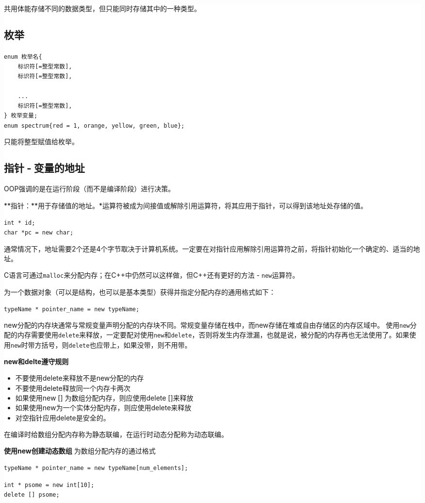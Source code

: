 共用体能存储不同的数据类型，但只能同时存储其中的一种类型。

## 枚举
```
enum 枚举名{
    标识符[=整型常数],
    标识符[=整型常数],

    ...
    标识符[=整型常数],
} 枚举变量;
enum spectrum{red = 1, orange, yellow, green, blue};
```
只能将整型赋值给枚举。

## 指针 - 变量的地址

OOP强调的是在运行阶段（而不是编译阶段）进行决策。

**指针：**用于存储值的地址。*运算符被成为间接值或解除引用运算符，将其应用于指针，可以得到该地址处存储的值。
```
int * id;
char *pc = new char;
```
通常情况下，地址需要2个还是4个字节取决于计算机系统。一定要在对指针应用解除引用运算符之前，将指针初始化一个确定的、适当的地址。

C语言可通过`malloc`来分配内存；在C++中仍然可以这样做，但C++还有更好的方法 - `new`运算符。

为一个数据对象（可以是结构，也可以是基本类型）获得并指定分配内存的通用格式如下：
```
typeName * pointer_name = new typeName;
```
new分配的内存块通常与常规变量声明分配的内存块不同。常规变量存储在栈中，而new存储在堆或自由存储区的内存区域中。
使用`new`分配的内存需要使用`delete`来释放，一定要配对使用`new`和`delete`，否则将发生内存泄漏，也就是说，被分配的内存再也无法使用了。如果使用`new`时带方括号，则`delete`也应带上，如果没带，则不用带。

**new和delte遵守规则**

- 不要使用delete来释放不是new分配的内存
- 不要使用delete释放同一个内存卡两次
- 如果使用new [] 为数组分配内存，则应使用delete []来释放
- 如果使用new为一个实体分配内存，则应使用delete来释放
- 对空指针应用delete是安全的。

在编译时给数组分配内存称为静态联编，在运行时动态分配称为动态联编。

**使用new创建动态数组**
为数组分配内存的通过格式
```
typeName * pointer_name = new typeName[num_elements];
```
```
int * psome = new int[10];
delete [] psome;
```
